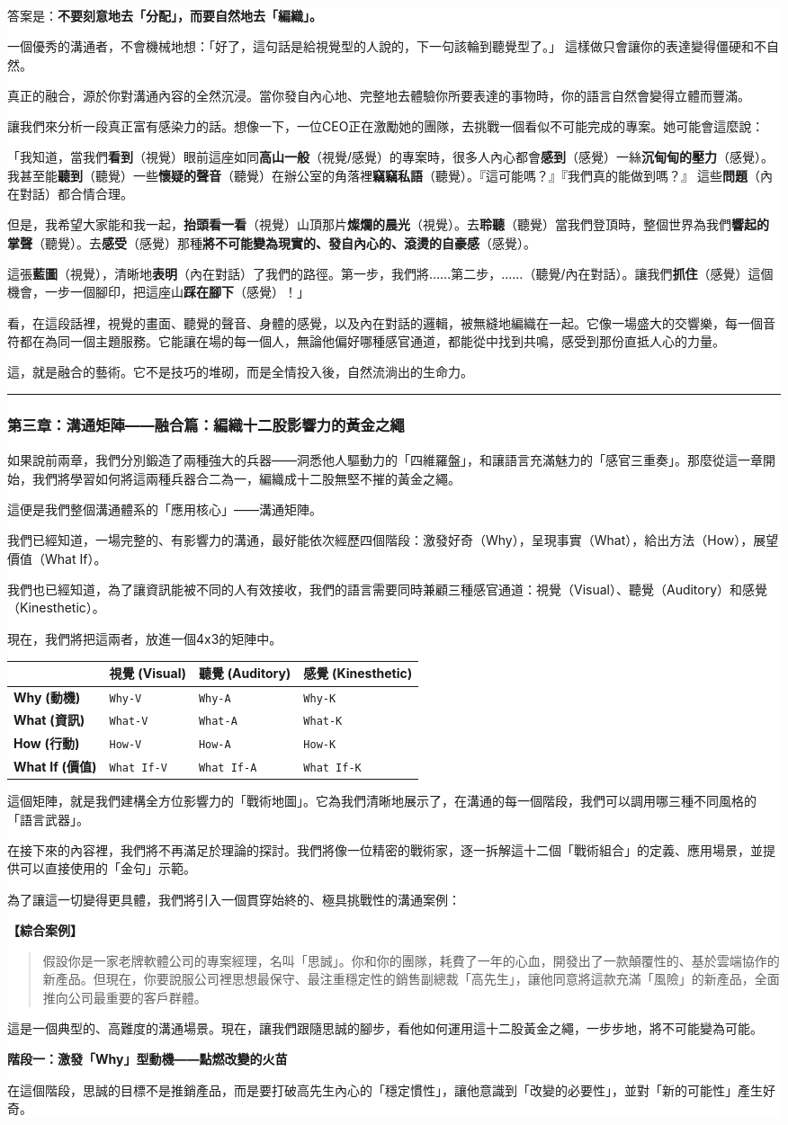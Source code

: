 答案是：**不要刻意地去「分配」，而要自然地去「編織」。**

一個優秀的溝通者，不會機械地想：「好了，這句話是給視覺型的人說的，下一句該輪到聽覺型了。」 這樣做只會讓你的表達變得僵硬和不自然。

真正的融合，源於你對溝通內容的全然沉浸。當你發自內心地、完整地去體驗你所要表達的事物時，你的語言自然會變得立體而豐滿。

讓我們來分析一段真正富有感染力​​的話。想像一下，一位CEO正在激勵她的團隊，去挑戰一個看似不可能完成的專案。她可能會這麼說：

「我知道，當我們**看到**（視覺）眼前這座如同**高山一般**（視覺/感覺）的專案時，很多人內心都會**感到**（感覺）一絲**沉甸甸的壓力**（感覺）。我甚至能**聽到**（聽覺）一些**懷疑的聲音**（聽覺）在辦公室的角落裡**竊竊私語**（聽覺）。『這可能嗎？』『我們真的能做到嗎？』 這些**問題**（內在對話）都合情合理。

但是，我希望大家能和我一起，**抬頭看一看**（視覺）山頂那片**燦爛的晨光**（視覺）。去**聆聽**（聽覺）當我們登頂時，整個世界為我們**響起的掌聲**（聽覺）。去**感受**（感覺）那種**將不可能變為現實的、發自內心的、滾燙的自豪感**（感覺）。

這張**藍圖**（視覺），清晰地**表明**（內在對話）了我們的路徑。第一步，我們將……第二步，……（聽覺/內在對話）。讓我們**抓住**（感覺）這個機會，一步一個腳印，把這座山**踩在腳下**（感覺）！」

看，在這段話裡，視覺的畫面、聽覺的聲音、身體的感覺，以及內在對話的邏輯，被無縫地編織在一起。它像一場盛大的交響樂，每一個音符都在為同一個主題服務。它能讓在場的每一個人，無論他偏好哪種感官通道，都能從中找到共鳴，感受到那份直抵人心的力量。

這，就是融合的藝術。它不是技巧的堆砌，而是全情投入後，自然流淌出的生命力。

---
### **第三章：溝通矩陣——融合篇：編織十二股影響力的黃金之繩**

如果說前兩章，我們分別鍛造了兩種強大的兵器——洞悉他人驅動力的「四維羅盤」，和讓語言充滿魅力的「感官三重奏」。那麼從這一章開始，我們將學習如何將這兩種兵器合二為一，編織成十二股無堅不摧的黃金之繩。

這便是我們整個溝通體系的「應用核心」——溝通矩陣。

我們已經知道，一場完整的、有影響力的溝通，最好能依次經歷四個階段：激發好奇（Why），呈現事實（What），給出方法（How），展望價值（What If）。

我們也已經知道，為了讓資訊能被不同的人有效接收，我們的語言需要同時兼顧三種感官通道：視覺（Visual）、聽覺（Auditory）和感覺（Kinesthetic）。

現在，我們將把這兩者，放進一個4x3的矩陣中。

| | **視覺 (Visual)** | **聽覺 (Auditory)** | **感覺 (Kinesthetic)** |
| :--- | :--- | :--- | :--- |
| **Why (動機)** | `Why-V` | `Why-A` | `Why-K` |
| **What (資訊)**| `What-V`| `What-A`| `What-K` |
| **How (行動)** | `How-V` | `How-A` | `How-K` |
| **What If (價值)**| `What If-V` | `What If-A` | `What If-K` |

這個矩陣，就是我們建構全方位影響力的「戰術地圖」。它為我們清晰地展示了，在溝通的每一個階段，我們可以調用哪三種不同風格的「語言武器」。

在接下來的內容裡，我們將不再滿足於理論的探討。我們將像一位精密的戰術家，逐一拆解這十二個「戰術組合」的定義、應用場景，並提供可以直接使用的「金句」示範。

為了讓這一切變得更具體，我們將引入一個貫穿始終的、極具挑戰性的溝通案例：

**【綜合案例】**

> 假設你是一家老牌軟體公司的專案經理，名叫「思誠」。你和你的團隊，耗費了一年的心血，開發出了一款顛覆性的、基於雲端協作的新產品。但現在，你要說服公司裡思想最保守、最注重穩定性的銷售副總裁「高先生」，讓他同意將這款充滿「風險」的新產品，全面推向公司最重要的客戶群體。

這是一個典型的、高難度的溝通場景。現在，讓我們跟隨思誠的腳步，看他如何運用這十二股黃金之繩，一步步地，將不可能變為可能。

**階段一：激發「Why」型動機——點燃改變的火苗**

在這個階段，思誠的目標不是推銷產品，而是要打破高先生內心的「穩定慣性」，讓他意識到「改變的必要性」，並對「新的可能性」產生好奇。

